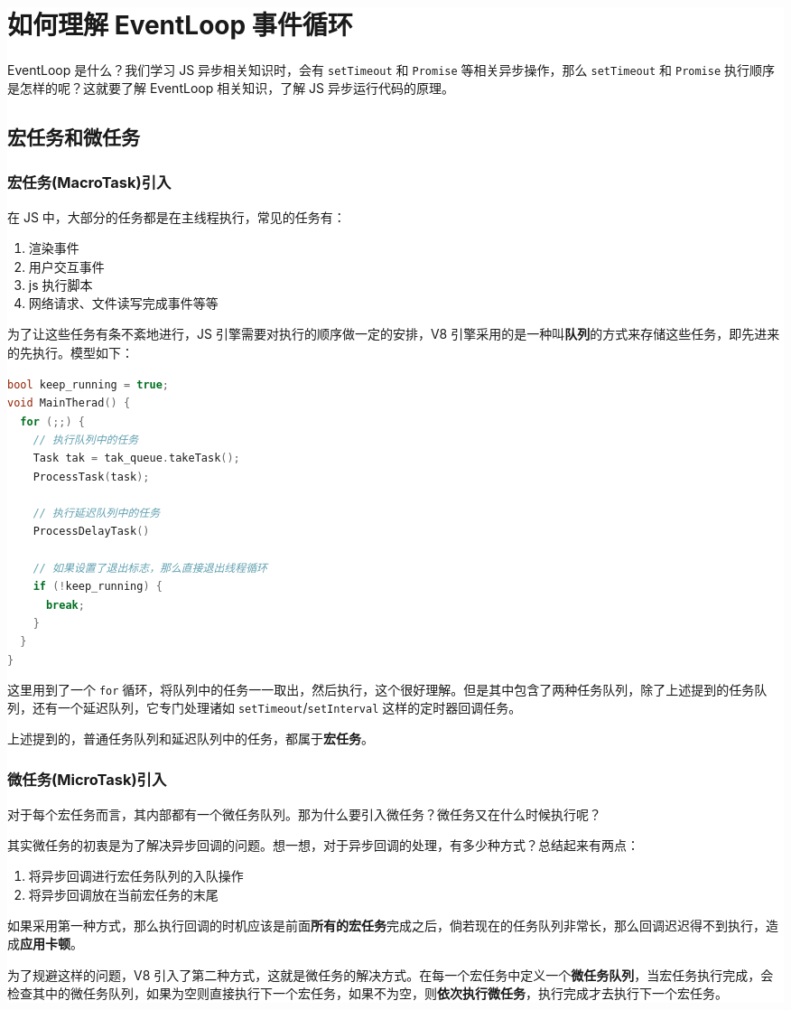# 如何理解 EventLoop 事件循环

EventLoop 是什么？我们学习 JS 异步相关知识时，会有 `setTimeout` 和 `Promise` 等相关异步操作，那么 `setTimeout` 和 `Promise` 执行顺序是怎样的呢？这就要了解 EventLoop 相关知识，了解 JS 异步运行代码的原理。

## 宏任务和微任务

### 宏任务(MacroTask)引入

在 JS 中，大部分的任务都是在主线程执行，常见的任务有：

1. 渲染事件
1. 用户交互事件
1. js 执行脚本
1. 网络请求、文件读写完成事件等等

为了让这些任务有条不紊地进行，JS 引擎需要对执行的顺序做一定的安排，V8 引擎采用的是一种叫**队列**的方式来存储这些任务，即先进来的先执行。模型如下：

```c
bool keep_running = true;
void MainTherad() {
  for (;;) {
    // 执行队列中的任务
    Task tak = tak_queue.takeTask();
    ProcessTask(task);

    // 执行延迟队列中的任务
    ProcessDelayTask()

    // 如果设置了退出标志，那么直接退出线程循环
    if (!keep_running) {
      break;
    }
  }
}
```

这里用到了一个 `for` 循环，将队列中的任务一一取出，然后执行，这个很好理解。但是其中包含了两种任务队列，除了上述提到的任务队列，还有一个延迟队列，它专门处理诸如 `setTimeout`/`setInterval` 这样的定时器回调任务。

上述提到的，普通任务队列和延迟队列中的任务，都属于**宏任务**。

### 微任务(MicroTask)引入

对于每个宏任务而言，其内部都有一个微任务队列。那为什么要引入微任务？微任务又在什么时候执行呢？

其实微任务的初衷是为了解决异步回调的问题。想一想，对于异步回调的处理，有多少种方式？总结起来有两点：

1. 将异步回调进行宏任务队列的入队操作
1. 将异步回调放在当前宏任务的末尾

如果采用第一种方式，那么执行回调的时机应该是前面**所有的宏任务**完成之后，倘若现在的任务队列非常长，那么回调迟迟得不到执行，造成**应用卡顿**。

为了规避这样的问题，V8 引入了第二种方式，这就是微任务的解决方式。在每一个宏任务中定义一个**微任务队列**，当宏任务执行完成，会检查其中的微任务队列，如果为空则直接执行下一个宏任务，如果不为空，则**依次执行微任务**，执行完成才去执行下一个宏任务。
